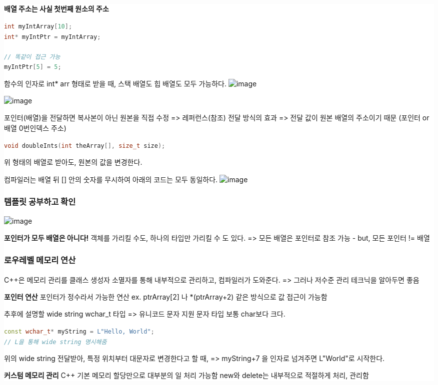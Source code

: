 **배열 주소는 사실 첫번째 원소의 주소**
```c++
int myIntArray[10];
int* myIntPtr = myIntArray;

// 똑같이 접근 가능
myIntPtr[5] = 5;
```

함수의 인자로 int* arr 형태로 받을 때,
스택 배열도 힙 배열도 모두 가능하다.
![image](https://user-images.githubusercontent.com/85000118/137264700-58103996-f2bb-491f-adaf-b3c932cbc3fd.png)

![image](https://user-images.githubusercontent.com/85000118/137264660-7a8ee83c-64b4-4525-ab5a-e332597e5719.png)

포인터(배열)을 전달하면 복사본이 아닌 원본을 직접 수정
=> 레퍼런스(참조) 전달 방식의 효과 
=> 전달 값이 원본 배열의 주소이기 때문 (포인터 or 배열 0번인덱스 주소)

```c++
void doubleInts(int theArray[], size_t size);
```
위 형태의 배열로 받아도, 원본의 값을 변경한다.

컴파일러는 배열 뒤 [] 안의 숫자를 무시하여 아래의 코드는 모두 동일하다.
![image](https://user-images.githubusercontent.com/85000118/137265400-10909b03-9867-4259-88d2-e0b7d4a95edd.png)

### **템플릿 공부하고 확인**
![image](https://user-images.githubusercontent.com/85000118/137269582-ffb778a3-c411-4a03-8f17-c17901536869.png)

**포인터가 모두 배열은 아니다!**
객체를 가리킬 수도, 하나의 타입만 가리킬 수 도 있다.
=> 모든 배열은 포인터로 참조 가능 - but, 모든 포인터 != 배열


### **로우레벨 메모리 연산**
C++은 메모리 관리를 클래스 생성자 소멸자를 통해 내부적으로 관리하고, 컴파일러가 도와준다.
=> 그러나 저수준 관리 테크닉을 알아두면 좋음

**포인터 연산**
포인터가 정수라서 가능한 연산
ex. ptrArray[2] 나 *(ptrArray+2) 같은 방식으로 값 접근이 가능함

추후에 설명할 wide string
wchar_t 타입 => 유니코드 문자 지원 문자 타입 보통 char보다 크다.
```c++
const wchar_t* myString = L"Hello, World";  
// L을 통해 wide string 명시해줌
```
위의 wide string 전달받아, 특정 위치부터 대문자로 변경한다고 할 때,
=> myString+7 을 인자로 넘겨주면 L"World"로 시작한다.


**커스텀 메모리 관리**
C++ 기본 메모리 할당만으로 대부분의 일 처리 가능함
new와 delete는 내부적으로 적절하게 처리, 관리함

